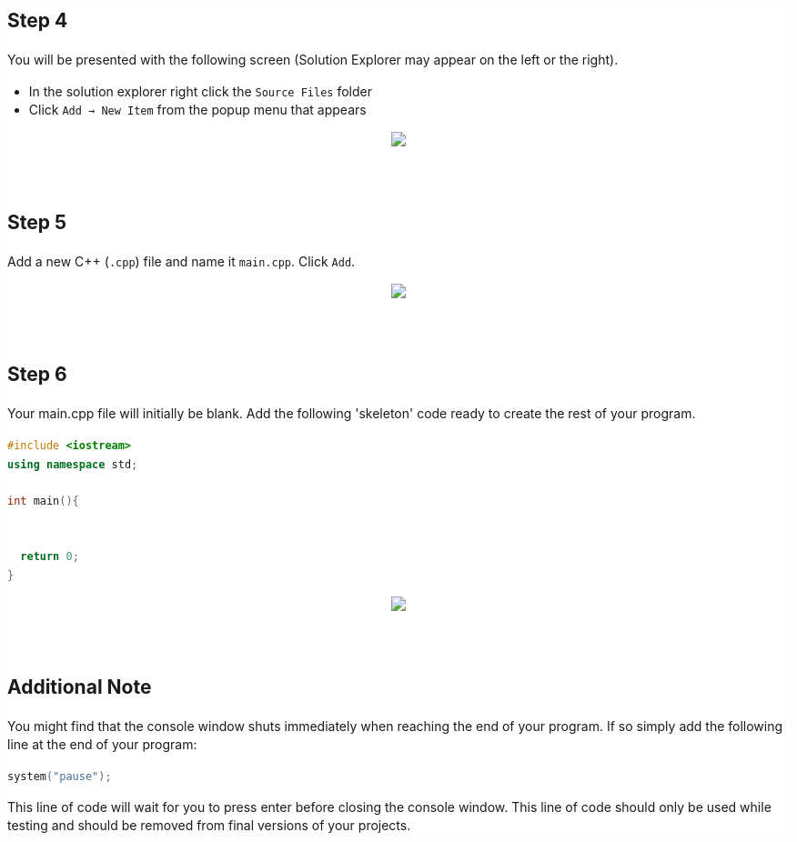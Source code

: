 ## Step 4

You will be presented with the following screen (Solution Explorer may appear on the left or the right).

* In the solution explorer right click the ```Source Files``` folder
* Click ```Add → New Item``` from the popup menu that appears

<p align="center">
  <img width="70%" src="https://jakehobbs.co.uk/markdown_images/add-new.png">
</p>

&nbsp;
&nbsp;

## Step 5

Add a new C++ (```.cpp```) file and name it ```main.cpp```. Click ```Add```.

<p align="center">
  <img width="70%" src="https://jakehobbs.co.uk/markdown_images/main.png">
</p>

&nbsp;
&nbsp;

## Step 6

Your main.cpp file will initially be blank. Add the following 'skeleton' code ready to create the rest of your program.

```C++
#include <iostream>
using namespace std;

int main(){


  return 0;
}
```

<p align="center">
  <img width="70%" src="https://jakehobbs.co.uk/markdown_images/vs-project.png">
</p>

&nbsp;
&nbsp;

## Additional Note

You might find that the console window shuts immediately when reaching the end of your program. If so simply add the following line at the end of your program:

```C++
system("pause");
```

This line of code will wait for you to press enter before closing the console window. This line of code should only be used while testing and should be removed from final versions of your projects.
